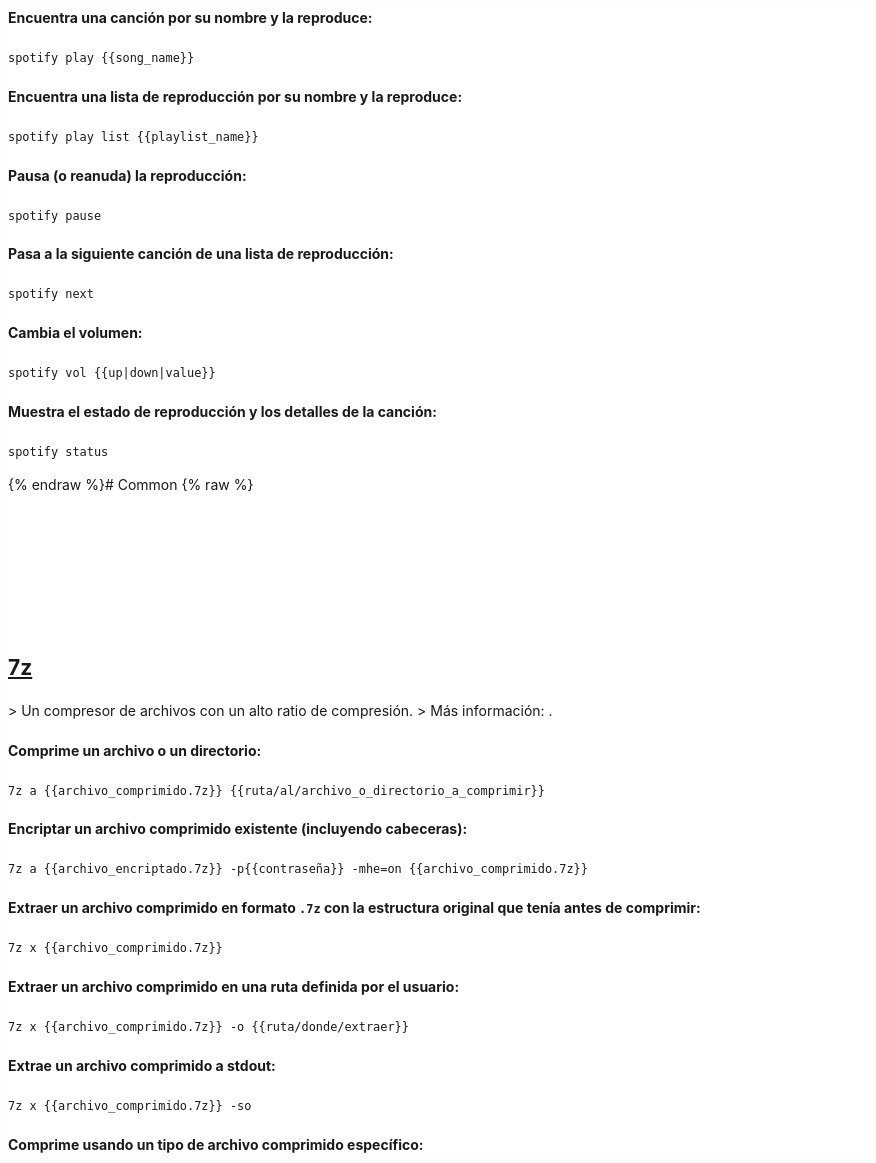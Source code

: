 #### Encuentra una canción por su nombre y la reproduce:
```shell
spotify play {{song_name}}
```
#### Encuentra una lista de reproducción por su nombre y la reproduce:
```shell
spotify play list {{playlist_name}}
```
#### Pausa (o reanuda) la reproducción:
```shell
spotify pause
```
#### Pasa a la siguiente canción de una lista de reproducción:
```shell
spotify next
```
#### Cambia el volumen:
```shell
spotify vol {{up|down|value}}
```
#### Muestra el estado de reproducción y los detalles de la canción:
```shell
spotify status
```
{% endraw %}# Common
{% raw %}
<h2 id="7z">
  <a href="/es/common/7z.html">7z</a> <a href="#7z"><svg class="icon">
    <use href="/assets/images/unicode_sprite.svg#link" />
  </svg></a>
</h2>
> Un compresor de archivos con un alto ratio de compresión.
> Más información: <https://www.7-zip.org/>.

#### Comprime un archivo o un directorio:
```shell
7z a {{archivo_comprimido.7z}} {{ruta/al/archivo_o_directorio_a_comprimir}}
```
#### Encriptar un archivo comprimido existente (incluyendo cabeceras):
```shell
7z a {{archivo_encriptado.7z}} -p{{contraseña}} -mhe=on {{archivo_comprimido.7z}}
```
#### Extraer un archivo comprimido en formato `.7z` con la estructura original que tenía antes de comprimir:
```shell
7z x {{archivo_comprimido.7z}}
```
#### Extraer un archivo comprimido en una ruta definida por el usuario:
```shell
7z x {{archivo_comprimido.7z}} -o {{ruta/donde/extraer}}
```
#### Extrae un archivo comprimido a stdout:
```shell
7z x {{archivo_comprimido.7z}} -so
```
#### Comprime usando un tipo de archivo comprimido específico:
```shell
```